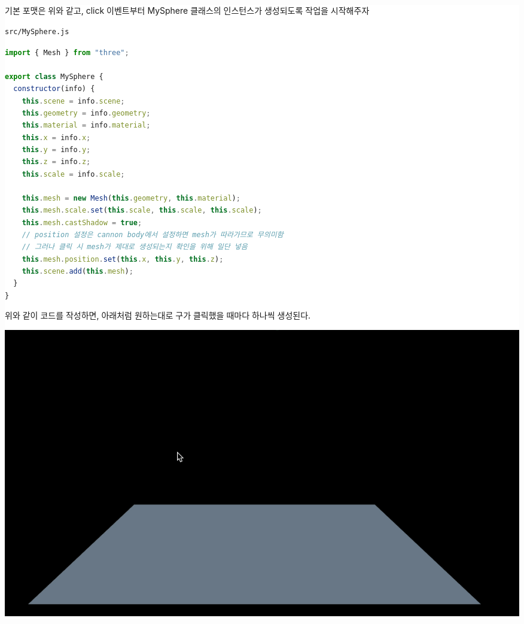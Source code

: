 기본 포맷은 위와 같고, click 이벤트부터 MySphere 클래스의 인스턴스가 생성되도록 작업을 시작해주자

`src/MySphere.js`

```jsx
import { Mesh } from "three";

export class MySphere {
  constructor(info) {
    this.scene = info.scene;
    this.geometry = info.geometry;
    this.material = info.material;
    this.x = info.x;
    this.y = info.y;
    this.z = info.z;
    this.scale = info.scale;

    this.mesh = new Mesh(this.geometry, this.material);
    this.mesh.scale.set(this.scale, this.scale, this.scale);
    this.mesh.castShadow = true;
    // position 설정은 cannon body에서 설정하면 mesh가 따라가므로 무의미함
    // 그러나 클릭 시 mesh가 제대로 생성되는지 확인을 위해 일단 넣음
    this.mesh.position.set(this.x, this.y, this.z);
    this.scene.add(this.mesh);
  }
}
```

위와 같이 코드를 작성하면, 아래처럼 원하는대로 구가 클릭했을 때마다 하나씩 생성된다.

![](../../img/230428-1.gif)
